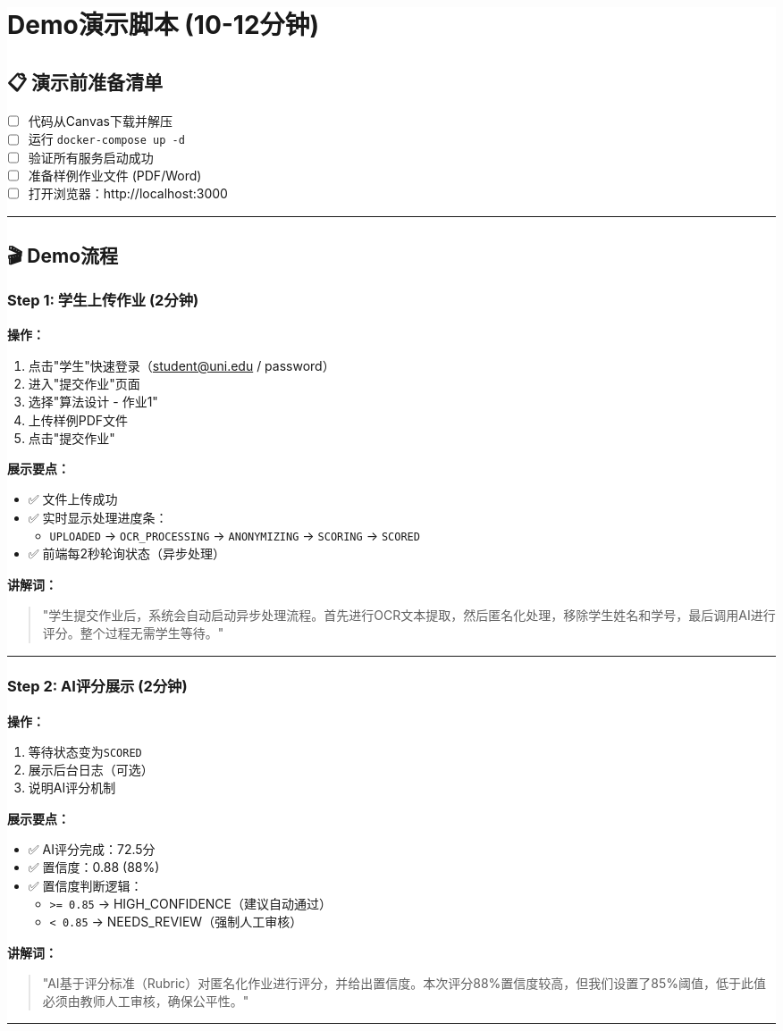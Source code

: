 # Demo演示脚本 (10-12分钟)

## 📋 演示前准备清单

- [ ] 代码从Canvas下载并解压
- [ ] 运行 `docker-compose up -d`
- [ ] 验证所有服务启动成功
- [ ] 准备样例作业文件 (PDF/Word)
- [ ] 打开浏览器：http://localhost:3000

---

## 🎬 Demo流程

### Step 1: 学生上传作业 (2分钟)

**操作：**
1. 点击"学生"快速登录（student@uni.edu / password）
2. 进入"提交作业"页面
3. 选择"算法设计 - 作业1"
4. 上传样例PDF文件
5. 点击"提交作业"

**展示要点：**
- ✅ 文件上传成功
- ✅ 实时显示处理进度条：
  - `UPLOADED` → `OCR_PROCESSING` → `ANONYMIZING` → `SCORING` → `SCORED`
- ✅ 前端每2秒轮询状态（异步处理）

**讲解词：**
> "学生提交作业后，系统会自动启动异步处理流程。首先进行OCR文本提取，然后匿名化处理，移除学生姓名和学号，最后调用AI进行评分。整个过程无需学生等待。"

---

### Step 2: AI评分展示 (2分钟)

**操作：**
1. 等待状态变为`SCORED`
2. 展示后台日志（可选）
3. 说明AI评分机制

**展示要点：**
- ✅ AI评分完成：72.5分
- ✅ 置信度：0.88 (88%)
- ✅ 置信度判断逻辑：
  - `>= 0.85` → HIGH_CONFIDENCE（建议自动通过）
  - `< 0.85` → NEEDS_REVIEW（强制人工审核）

**讲解词：**
> "AI基于评分标准（Rubric）对匿名化作业进行评分，并给出置信度。本次评分88%置信度较高，但我们设置了85%阈值，低于此值必须由教师人工审核，确保公平性。"

---

